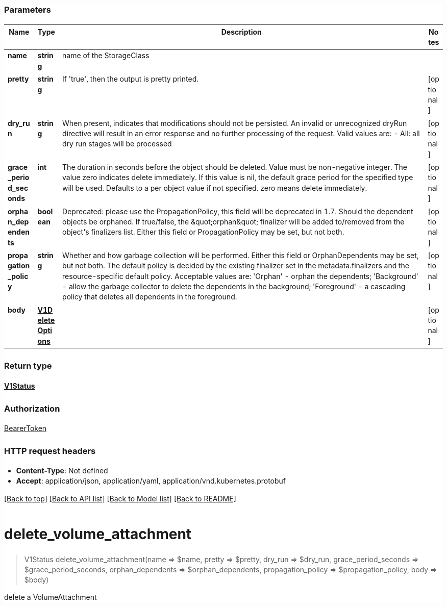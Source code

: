 ```perl
```

### Parameters

Name | Type | Description  | Notes
------------- | ------------- | ------------- | -------------
 **name** | **string**| name of the StorageClass | 
 **pretty** | **string**| If &#39;true&#39;, then the output is pretty printed. | [optional] 
 **dry_run** | **string**| When present, indicates that modifications should not be persisted. An invalid or unrecognized dryRun directive will result in an error response and no further processing of the request. Valid values are: - All: all dry run stages will be processed | [optional] 
 **grace_period_seconds** | **int**| The duration in seconds before the object should be deleted. Value must be non-negative integer. The value zero indicates delete immediately. If this value is nil, the default grace period for the specified type will be used. Defaults to a per object value if not specified. zero means delete immediately. | [optional] 
 **orphan_dependents** | **boolean**| Deprecated: please use the PropagationPolicy, this field will be deprecated in 1.7. Should the dependent objects be orphaned. If true/false, the \&quot;orphan\&quot; finalizer will be added to/removed from the object&#39;s finalizers list. Either this field or PropagationPolicy may be set, but not both. | [optional] 
 **propagation_policy** | **string**| Whether and how garbage collection will be performed. Either this field or OrphanDependents may be set, but not both. The default policy is decided by the existing finalizer set in the metadata.finalizers and the resource-specific default policy. Acceptable values are: &#39;Orphan&#39; - orphan the dependents; &#39;Background&#39; - allow the garbage collector to delete the dependents in the background; &#39;Foreground&#39; - a cascading policy that deletes all dependents in the foreground. | [optional] 
 **body** | [**V1DeleteOptions**](V1DeleteOptions.md)|  | [optional] 

### Return type

[**V1Status**](V1Status.md)

### Authorization

[BearerToken](../README.md#BearerToken)

### HTTP request headers

 - **Content-Type**: Not defined
 - **Accept**: application/json, application/yaml, application/vnd.kubernetes.protobuf

[[Back to top]](#) [[Back to API list]](../README.md#documentation-for-api-endpoints) [[Back to Model list]](../README.md#documentation-for-models) [[Back to README]](../README.md)

# **delete_volume_attachment**
> V1Status delete_volume_attachment(name => $name, pretty => $pretty, dry_run => $dry_run, grace_period_seconds => $grace_period_seconds, orphan_dependents => $orphan_dependents, propagation_policy => $propagation_policy, body => $body)



delete a VolumeAttachment
